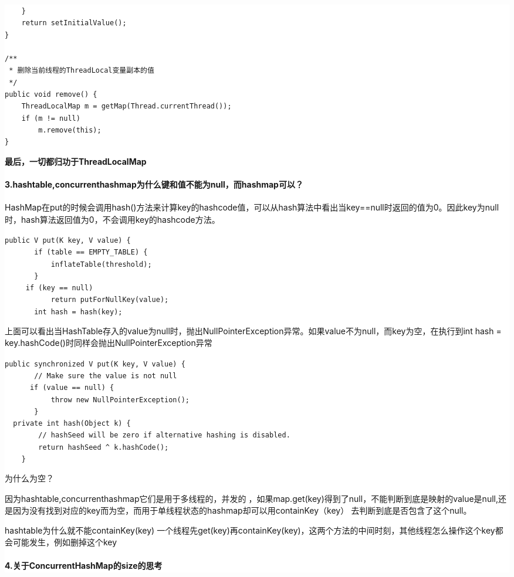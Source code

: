 ```
    }
    return setInitialValue();
}

/**
 * 删除当前线程的ThreadLocal变量副本的值
 */
public void remove() {
    ThreadLocalMap m = getMap(Thread.currentThread());
    if (m != null)
        m.remove(this);
}
```

**最后，一切都归功于ThreadLocalMap**

#### 3.hashtable,concurrenthashmap为什么键和值不能为null，而hashmap可以？

HashMap在put的时候会调用hash()方法来计算key的hashcode值，可以从hash算法中看出当key==null时返回的值为0。因此key为null时，hash算法返回值为0，不会调用key的hashcode方法。

```
public V put(K key, V value) {  
       if (table == EMPTY_TABLE) {  
           inflateTable(threshold);  
       }  
     if (key == null)  
           return putForNullKey(value);  
       int hash = hash(key);  
```

上面可以看出当HashTable存入的value为null时，抛出NullPointerException异常。如果value不为null，而key为空，在执行到int  hash = key.hashCode()时同样会抛出NullPointerException异常

```
public synchronized V put(K key, V value) {  
       // Make sure the value is not null  
      if (value == null) {  
           throw new NullPointerException();  
       }  
  private int hash(Object k) {  
        // hashSeed will be zero if alternative hashing is disabled.  
        return hashSeed ^ k.hashCode();  
    }  
```

为什么为空？

因为hashtable,concurrenthashmap它们是用于多线程的，并发的 ，如果map.get(key)得到了null，不能判断到底是映射的value是null,还是因为没有找到对应的key而为空，而用于单线程状态的hashmap却可以用containKey（key） 去判断到底是否包含了这个null。

hashtable为什么就不能containKey(key) 
一个线程先get(key)再containKey(key)，这两个方法的中间时刻，其他线程怎么操作这个key都会可能发生，例如删掉这个key

#### 4.关于ConcurrentHashMap的size的思考
